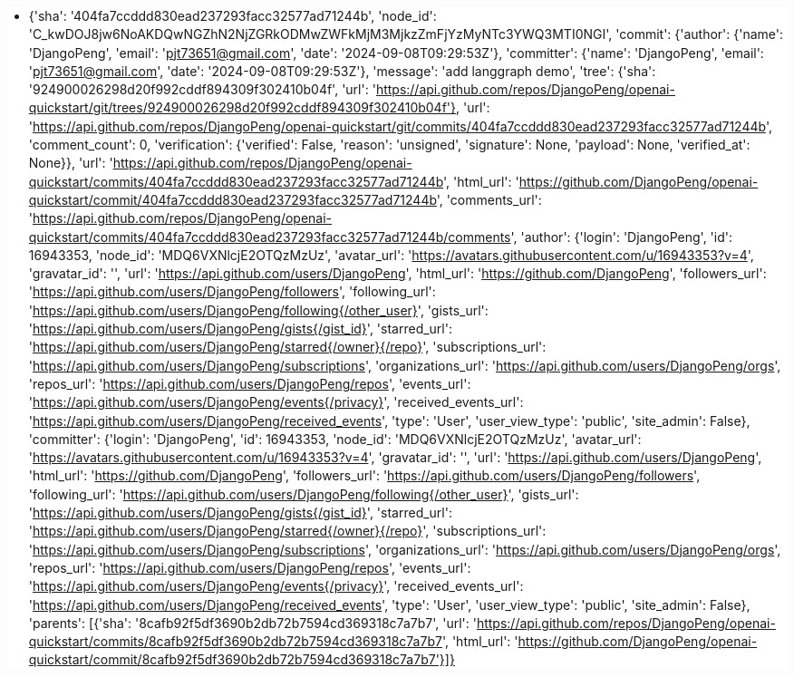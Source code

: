 - {'sha': '404fa7ccddd830ead237293facc32577ad71244b', 'node_id': 'C_kwDOJ8jw6NoAKDQwNGZhN2NjZGRkODMwZWFkMjM3MjkzZmFjYzMyNTc3YWQ3MTI0NGI', 'commit': {'author': {'name': 'DjangoPeng', 'email': 'pjt73651@gmail.com', 'date': '2024-09-08T09:29:53Z'}, 'committer': {'name': 'DjangoPeng', 'email': 'pjt73651@gmail.com', 'date': '2024-09-08T09:29:53Z'}, 'message': 'add langgraph demo', 'tree': {'sha': '924900026298d20f992cddf894309f302410b04f', 'url': 'https://api.github.com/repos/DjangoPeng/openai-quickstart/git/trees/924900026298d20f992cddf894309f302410b04f'}, 'url': 'https://api.github.com/repos/DjangoPeng/openai-quickstart/git/commits/404fa7ccddd830ead237293facc32577ad71244b', 'comment_count': 0, 'verification': {'verified': False, 'reason': 'unsigned', 'signature': None, 'payload': None, 'verified_at': None}}, 'url': 'https://api.github.com/repos/DjangoPeng/openai-quickstart/commits/404fa7ccddd830ead237293facc32577ad71244b', 'html_url': 'https://github.com/DjangoPeng/openai-quickstart/commit/404fa7ccddd830ead237293facc32577ad71244b', 'comments_url': 'https://api.github.com/repos/DjangoPeng/openai-quickstart/commits/404fa7ccddd830ead237293facc32577ad71244b/comments', 'author': {'login': 'DjangoPeng', 'id': 16943353, 'node_id': 'MDQ6VXNlcjE2OTQzMzUz', 'avatar_url': 'https://avatars.githubusercontent.com/u/16943353?v=4', 'gravatar_id': '', 'url': 'https://api.github.com/users/DjangoPeng', 'html_url': 'https://github.com/DjangoPeng', 'followers_url': 'https://api.github.com/users/DjangoPeng/followers', 'following_url': 'https://api.github.com/users/DjangoPeng/following{/other_user}', 'gists_url': 'https://api.github.com/users/DjangoPeng/gists{/gist_id}', 'starred_url': 'https://api.github.com/users/DjangoPeng/starred{/owner}{/repo}', 'subscriptions_url': 'https://api.github.com/users/DjangoPeng/subscriptions', 'organizations_url': 'https://api.github.com/users/DjangoPeng/orgs', 'repos_url': 'https://api.github.com/users/DjangoPeng/repos', 'events_url': 'https://api.github.com/users/DjangoPeng/events{/privacy}', 'received_events_url': 'https://api.github.com/users/DjangoPeng/received_events', 'type': 'User', 'user_view_type': 'public', 'site_admin': False}, 'committer': {'login': 'DjangoPeng', 'id': 16943353, 'node_id': 'MDQ6VXNlcjE2OTQzMzUz', 'avatar_url': 'https://avatars.githubusercontent.com/u/16943353?v=4', 'gravatar_id': '', 'url': 'https://api.github.com/users/DjangoPeng', 'html_url': 'https://github.com/DjangoPeng', 'followers_url': 'https://api.github.com/users/DjangoPeng/followers', 'following_url': 'https://api.github.com/users/DjangoPeng/following{/other_user}', 'gists_url': 'https://api.github.com/users/DjangoPeng/gists{/gist_id}', 'starred_url': 'https://api.github.com/users/DjangoPeng/starred{/owner}{/repo}', 'subscriptions_url': 'https://api.github.com/users/DjangoPeng/subscriptions', 'organizations_url': 'https://api.github.com/users/DjangoPeng/orgs', 'repos_url': 'https://api.github.com/users/DjangoPeng/repos', 'events_url': 'https://api.github.com/users/DjangoPeng/events{/privacy}', 'received_events_url': 'https://api.github.com/users/DjangoPeng/received_events', 'type': 'User', 'user_view_type': 'public', 'site_admin': False}, 'parents': [{'sha': '8cafb92f5df3690b2db72b7594cd369318c7a7b7', 'url': 'https://api.github.com/repos/DjangoPeng/openai-quickstart/commits/8cafb92f5df3690b2db72b7594cd369318c7a7b7', 'html_url': 'https://github.com/DjangoPeng/openai-quickstart/commit/8cafb92f5df3690b2db72b7594cd369318c7a7b7'}]}